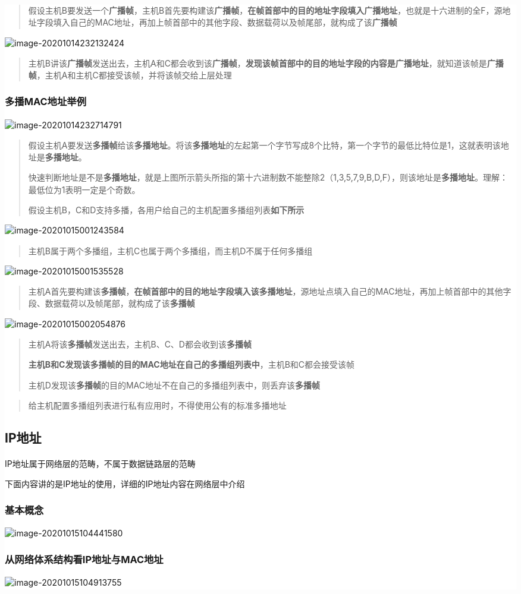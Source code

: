 > 假设主机B要发送一个**广播帧**，主机B首先要构建该**广播帧**，**在帧首部中的目的地址字段填入广播地址**，也就是十六进制的全F，源地址字段填入自己的MAC地址，再加上帧首部中的其他字段、数据载荷以及帧尾部，就构成了该**广播帧**

![image-20201014232132424](https://raw.githubusercontent.com/cold-bin/img-for-cold-bin-blog/master/img/202306221814181.png)

> 主机B讲该**广播帧**发送出去，主机A和C都会收到该**广播帧**，**发现该帧首部中的目的地址字段的内容是广播地址**，就知道该帧是**广播帧**，主机A和主机C都接受该帧，并将该帧交给上层处理



### 多播MAC地址举例

![image-20201014232714791](https://raw.githubusercontent.com/cold-bin/img-for-cold-bin-blog/master/img/202306221817698.png)

> 假设主机A要发送**多播帧**给该**多播地址**。将该**多播地址**的左起第一个字节写成8个比特，第一个字节的最低比特位是1，这就表明该地址是**多播地址**。
>
> 快速判断地址是不是**多播地址**，就是上图所示箭头所指的第十六进制数不能整除2（1,3,5,7,9,B,D,F），则该地址是**多播地址**。理解：最低位为1表明一定是个奇数。
>
> 假设主机B，C和D支持多播，各用户给自己的主机配置多播组列表**如下所示**

![image-20201015001243584](https://raw.githubusercontent.com/cold-bin/img-for-cold-bin-blog/master/img/202306221822460.png)

> 主机B属于两个多播组，主机C也属于两个多播组，而主机D不属于任何多播组

![image-20201015001535528](https://raw.githubusercontent.com/cold-bin/img-for-cold-bin-blog/master/img/202306221824708.png)

> 主机A首先要构建该**多播帧**，**在帧首部中的目的地址字段填入该多播地址**，源地址点填入自己的MAC地址，再加上帧首部中的其他字段、数据载荷以及帧尾部，就构成了该**多播帧**

![image-20201015002054876](https://raw.githubusercontent.com/cold-bin/img-for-cold-bin-blog/master/img/202306221827858.png)

> 主机A将该**多播帧**发送出去，主机B、C、D都会收到该**多播帧**
>
> **主机B和C发现该多播帧的目的MAC地址在自己的多播组列表中**，主机B和C都会接受该帧
>
> 主机D发现该**多播帧**的目的MAC地址不在自己的多播组列表中，则丢弃该**多播帧**

> 给主机配置多播组列表进行私有应用时，不得使用公有的标准多播地址



## IP地址

IP地址属于网络层的范畴，不属于数据链路层的范畴

下面内容讲的是IP地址的使用，详细的IP地址内容在网络层中介绍

### 基本概念

![image-20201015104441580](https://raw.githubusercontent.com/cold-bin/img-for-cold-bin-blog/master/img/202306221826072.png)



### 从网络体系结构看IP地址与MAC地址

![image-20201015104913755](https://raw.githubusercontent.com/cold-bin/img-for-cold-bin-blog/master/img/202306222051302.png)
